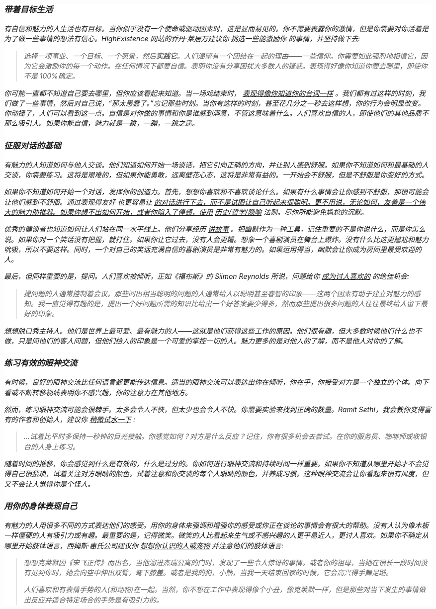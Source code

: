 ### ***带着目标生活***

*有自信和魅力的人生活也有目标。当你似乎没有一个使命或驱动因素时，这是显而易见的。你不需要表露你的激情，但是你需要对你活着是为了做一些事情的想法有信心。HighExistence 网站的乔丹·莱居万建议你 [挑选一些能激励你](http://www.highexistence.com/8-ways-to-be-uber-charismatic/) 的事情，并坚持做下去:*

> *选择一项事业、一个目标、一个愿景，然后**实践它**。人们渴望有一个团结在一起的理由——一些信仰。你需要如此强烈地相信它，因为它会激励你的每一个动作。在任何情况下都要自信。表明你没有分享困扰大多数人的疑惑。表现得好像你知道你要去哪里，即使你不是 100%确定。*

*你可能一直都不知道自己要去哪里，但你应该看起来知道。当一场戏结束时， [表现得像你知道你的台词一样](http://lifehacker.com/how-to-motivate-yourself-by-living-your-life-like-a-mov-1662568064) 。我们都有过这样的时刻，我们做了一些事情，然后对自己说，“那太愚蠢了。”忘记那些时刻。当你有这样的时刻，甚至花几分之一秒去这样想，你的行为会明显改变。你动摇了，人们可以看到这一点。自信是对你做的事情和你是谁感到满意，不管这意味着什么。人们喜欢自信的人，即使他们的其他品质不那么吸引人。如果你能自信，魅力就是一跳，一蹦，一跳之遥。*

### ***征服对话的基础***

*有魅力的人知道如何与他人交谈。他们知道如何开始一场谈话，把它引向正确的方向，并让别人感到舒服。如果你不知道如何和最基础的人交谈，你需要练习。这将是艰难的，但如果你能勇敢，远离壁花心态，这将是非常有益的。一开始会不舒服，但是不舒服是你变好的方式。*

*如果你不知道如何开始一个对话，发挥你的创造力。首先，想想你喜欢和不喜欢谈论什么。如果有什么事情会让你感到不舒服，那很可能会让他们感到不舒服。通过表现得友好 也更容易让 [的对话进行下去，而不是试图让自己听起来很聪明。更不用说，无论如何，友善是一个伟大的魅力助推器。如果你想不出如何开始，或者你陷入了停顿，使用](http://lifehacker.com/make-better-small-talk-by-aiming-for-nice-not-brillian-1490681102) [历史/哲学/隐喻](http://lifehacker.com/always-know-what-to-say-with-the-history-philosophy-me-1658990402) 法则。尽你所能避免尴尬的沉默。*

*优秀的健谈者也知道如何让人们站在同一水平线上。他们分享经历 [讲故事](https://lifehacker.com/the-science-of-storytelling-why-telling-a-story-is-the-5965703) 。把幽默作为一种工具，记住重要的不是你说什么，而是你怎么说。如果你对一个笑话没有把握，就打住。如果你让它过去，没有人会更糟。想象一个喜剧演员在舞台上爆炸。没有什么比这更尴尬和魅力吮吸，所以不要这样。同时，一个对自己的笑话充满自信的喜剧演员是非常有魅力的。如果运用得当，幽默会让你成为房间里最受欢迎的人。*

*最后，但同样重要的是，提问。人们喜欢被倾听，正如《福布斯》的 Siimon Reynolds 所说，问题给你 [成为讨人喜欢的](http://www.forbes.com/sites/siimonreynolds/2013/09/15/how-to-be-more-charismatic/) 的绝佳机会:*

> *提问题的人通常控制着会议。那些问出相当聪明的问题的人通常给人以聪明甚至睿智的印象——这两个因素有助于建立对魅力的感知。我一直觉得有趣的是，提出一个好问题所需的知识比给出一个好答案要少得多，然而那些提出很多问题的人往往最终给人留下最好的印象。*

*想想脱口秀主持人。他们是世界上最可爱、最有魅力的人——这就是他们获得这些工作的原因。他们很有趣，但大多数时候他们什么也不做，只是问他们的客人问题，但他们给人的印象是一个可爱的掌控一切的人。魅力更多的是对他人的了解，而不是他人对你的了解。*

### ***练习有效的眼神交流***

*有时候，良好的眼神交流比任何语言都更能传达信息。适当的眼神交流可以表达出你在倾听，你在乎，你接受对方是一个独立的个体。向下看或不断转移视线表明你不感兴趣，你的注意力在其他地方。*

*然而，练习眼神交流可能会很棘手。太多会令人不快，但太少也会令人不快。你需要实验来找到正确的数量。Ramit Sethi，*我会教你变得富有*的作者和创始人，建议你 [稍微试水一下](http://www.iwillteachyoutoberich.com/blog/how-to-make-people-like-you/) :*

> *...试着比平时多保持一秒钟的目光接触。你感觉如何？对方是什么反应？记住，你有很多机会去尝试。在你的服务员、咖啡师或收银台的人身上练习。*

*随着时间的推移，你会感觉到什么是有效的，什么是过分的。你如何进行眼神交流和持续时间一样重要。如果你不知道从哪里开始才不会觉得自己很猥琐，试着关注对方眼睛的颜色。试着注意和你交谈的每个人眼睛的颜色，并养成习惯。这种眼神交流会让你看起来很有风度，但又不会让人觉得你是个怪人。*

### ***用你的身体表现自己***

*有魅力的人用很多不同的方式表达他们的感受。用你的身体来强调和增强你的感受或你正在谈论的事情会有很大的帮助。没有人认为像木板一样僵硬的人有吸引力或有趣。最重要的是，记得微笑。微笑的人比看起来生气或不感兴趣的人更平易近人，更讨人喜欢。如果你不确定从哪里开始肢体语言，西姆斯·惠氏公司建议你 [想想你认识的人或宠物](http://www.inc.com/sims-wyeth/charisma-how-to-be-more-likeable.html) 并注意他们的肢体语言:*

> *想想克莱默因《宋飞正传》而出名，当他溜进杰瑞公寓的门时，发现了一些令人惊讶的事情。或者你的祖母，当她在很长一段时间没有见到你时，她会向空中伸出双臂，弯下膝盖。或者是我的狗，小熊，当我一天结束回家的时候，它会高兴得手舞足蹈。*
> 
> *人们喜欢和有表情手势的人(和动物)在一起。当然，你不想在工作中表现得像个小丑，像克莱默一样，但是那些对当下发生的事情做出反应并适合特定场合的手势是有吸引力的。*
